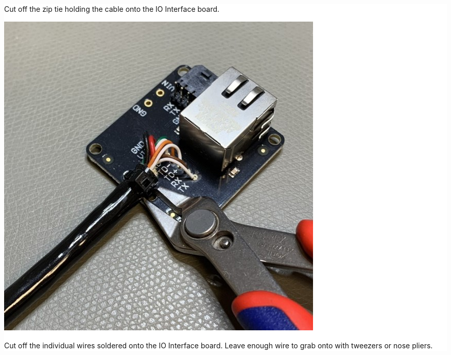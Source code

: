 Cut off the zip tie holding the cable onto the IO Interface board.

![cut-zip-tie-io-interface](../img/cut-zip-tie-io-interface.jpeg)

Cut off the individual wires soldered onto the IO Interface board. Leave enough wire to grab onto with tweezers or nose pliers.
